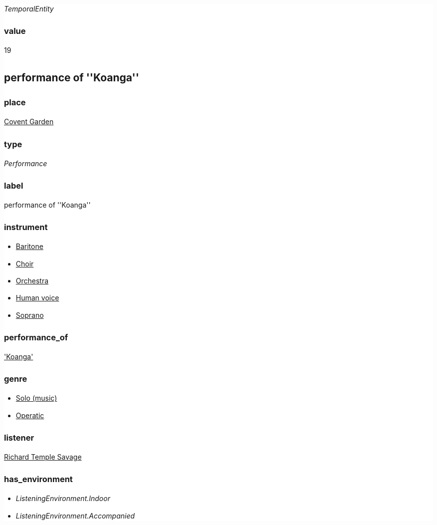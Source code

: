 *TemporalEntity*

### value


19

## performance of ''Koanga''

### place


[Covent Garden](#Covent-Garden)

### type


*Performance*

### label


performance of ''Koanga''

### instrument

 - [Baritone](#Baritone)

 - [Choir](#Choir)

 - [Orchestra](#Orchestra)

 - [Human voice](#Human-voice)

 - [Soprano](#Soprano)

### performance_of


['Koanga'](#'Koanga')

### genre

 - [Solo (music)](#Solo-(music))

 - [Operatic](#Operatic)

### listener


[Richard Temple Savage](#Richard-Temple-Savage)

### has_environment

 - *ListeningEnvironment.Indoor*

 - *ListeningEnvironment.Accompanied*
